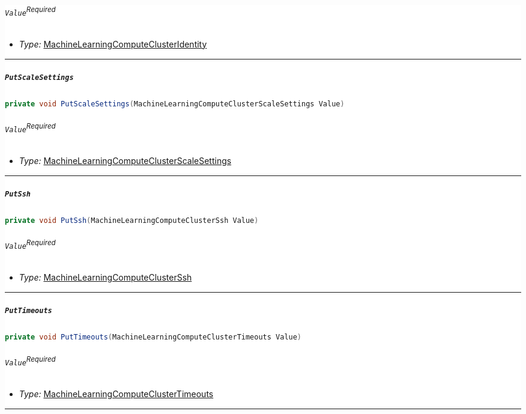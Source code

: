 ###### `Value`<sup>Required</sup> <a name="Value" id="@cdktf/provider-azurerm.machineLearningComputeCluster.MachineLearningComputeCluster.putIdentity.parameter.value"></a>

- *Type:* <a href="#@cdktf/provider-azurerm.machineLearningComputeCluster.MachineLearningComputeClusterIdentity">MachineLearningComputeClusterIdentity</a>

---

##### `PutScaleSettings` <a name="PutScaleSettings" id="@cdktf/provider-azurerm.machineLearningComputeCluster.MachineLearningComputeCluster.putScaleSettings"></a>

```csharp
private void PutScaleSettings(MachineLearningComputeClusterScaleSettings Value)
```

###### `Value`<sup>Required</sup> <a name="Value" id="@cdktf/provider-azurerm.machineLearningComputeCluster.MachineLearningComputeCluster.putScaleSettings.parameter.value"></a>

- *Type:* <a href="#@cdktf/provider-azurerm.machineLearningComputeCluster.MachineLearningComputeClusterScaleSettings">MachineLearningComputeClusterScaleSettings</a>

---

##### `PutSsh` <a name="PutSsh" id="@cdktf/provider-azurerm.machineLearningComputeCluster.MachineLearningComputeCluster.putSsh"></a>

```csharp
private void PutSsh(MachineLearningComputeClusterSsh Value)
```

###### `Value`<sup>Required</sup> <a name="Value" id="@cdktf/provider-azurerm.machineLearningComputeCluster.MachineLearningComputeCluster.putSsh.parameter.value"></a>

- *Type:* <a href="#@cdktf/provider-azurerm.machineLearningComputeCluster.MachineLearningComputeClusterSsh">MachineLearningComputeClusterSsh</a>

---

##### `PutTimeouts` <a name="PutTimeouts" id="@cdktf/provider-azurerm.machineLearningComputeCluster.MachineLearningComputeCluster.putTimeouts"></a>

```csharp
private void PutTimeouts(MachineLearningComputeClusterTimeouts Value)
```

###### `Value`<sup>Required</sup> <a name="Value" id="@cdktf/provider-azurerm.machineLearningComputeCluster.MachineLearningComputeCluster.putTimeouts.parameter.value"></a>

- *Type:* <a href="#@cdktf/provider-azurerm.machineLearningComputeCluster.MachineLearningComputeClusterTimeouts">MachineLearningComputeClusterTimeouts</a>

---